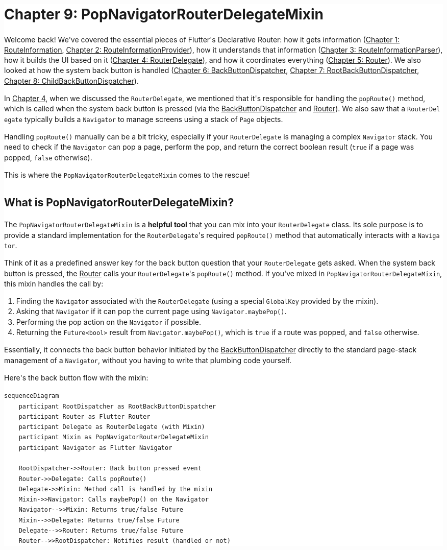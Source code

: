 # Chapter 9: PopNavigatorRouterDelegateMixin

Welcome back! We've covered the essential pieces of Flutter's Declarative Router: how it gets information ([Chapter 1: RouteInformation](01_routeinformation_.md), [Chapter 2: RouteInformationProvider](02_routeinformationprovider_.md)), how it understands that information ([Chapter 3: RouteInformationParser](03_routeinformationparser_.md)), how it builds the UI based on it ([Chapter 4: RouterDelegate](04_routerdelegate_.md)), and how it coordinates everything ([Chapter 5: Router](05_router_.md)). We also looked at how the system back button is handled ([Chapter 6: BackButtonDispatcher](06_backbuttondispatcher_.md), [Chapter 7: RootBackButtonDispatcher](07_rootbackbuttondispatcher_.md), [Chapter 8: ChildBackButtonDispatcher](08_childbuttondispatcher_.md)).

In [Chapter 4](04_routerdelegate_.md), when we discussed the `RouterDelegate`, we mentioned that it's responsible for handling the `popRoute()` method, which is called when the system back button is pressed (via the [BackButtonDispatcher](06_backbuttondispatcher_.md) and [Router](05_router_.md)). We also saw that a `RouterDelegate` typically builds a `Navigator` to manage screens using a stack of `Page` objects.

Handling `popRoute()` manually can be a bit tricky, especially if your `RouterDelegate` is managing a complex `Navigator` stack. You need to check if the `Navigator` can pop a page, perform the pop, and return the correct boolean result (`true` if a page was popped, `false` otherwise).

This is where the `PopNavigatorRouterDelegateMixin` comes to the rescue!

## What is PopNavigatorRouterDelegateMixin?

The `PopNavigatorRouterDelegateMixin` is a **helpful tool** that you can mix into your `RouterDelegate` class. Its sole purpose is to provide a standard implementation for the `RouterDelegate`'s required `popRoute()` method that automatically interacts with a `Navigator`.

Think of it as a predefined answer key for the back button question that your `RouterDelegate` gets asked. When the system back button is pressed, the [Router](05_router_.md) calls your `RouterDelegate`'s `popRoute()` method. If you've mixed in `PopNavigatorRouterDelegateMixin`, this mixin handles the call by:

1.  Finding the `Navigator` associated with the `RouterDelegate` (using a special `GlobalKey` provided by the mixin).
2.  Asking that `Navigator` if it can pop the current page using `Navigator.maybePop()`.
3.  Performing the pop action on the `Navigator` if possible.
4.  Returning the `Future<bool>` result from `Navigator.maybePop()`, which is `true` if a route was popped, and `false` otherwise.

Essentially, it connects the back button behavior initiated by the [BackButtonDispatcher](06_backbuttondispatcher_.md) directly to the standard page-stack management of a `Navigator`, without you having to write that plumbing code yourself.

Here's the back button flow with the mixin:

```mermaid
sequenceDiagram
    participant RootDispatcher as RootBackButtonDispatcher
    participant Router as Flutter Router
    participant Delegate as RouterDelegate (with Mixin)
    participant Mixin as PopNavigatorRouterDelegateMixin
    participant Navigator as Flutter Navigator

    RootDispatcher->>Router: Back button pressed event
    Router->>Delegate: Calls popRoute()
    Delegate->>Mixin: Method call is handled by the mixin
    Mixin->>Navigator: Calls maybePop() on the Navigator
    Navigator-->>Mixin: Returns true/false Future
    Mixin-->>Delegate: Returns true/false Future
    Delegate-->>Router: Returns true/false Future
    Router-->>RootDispatcher: Notifies result (handled or not)
```
